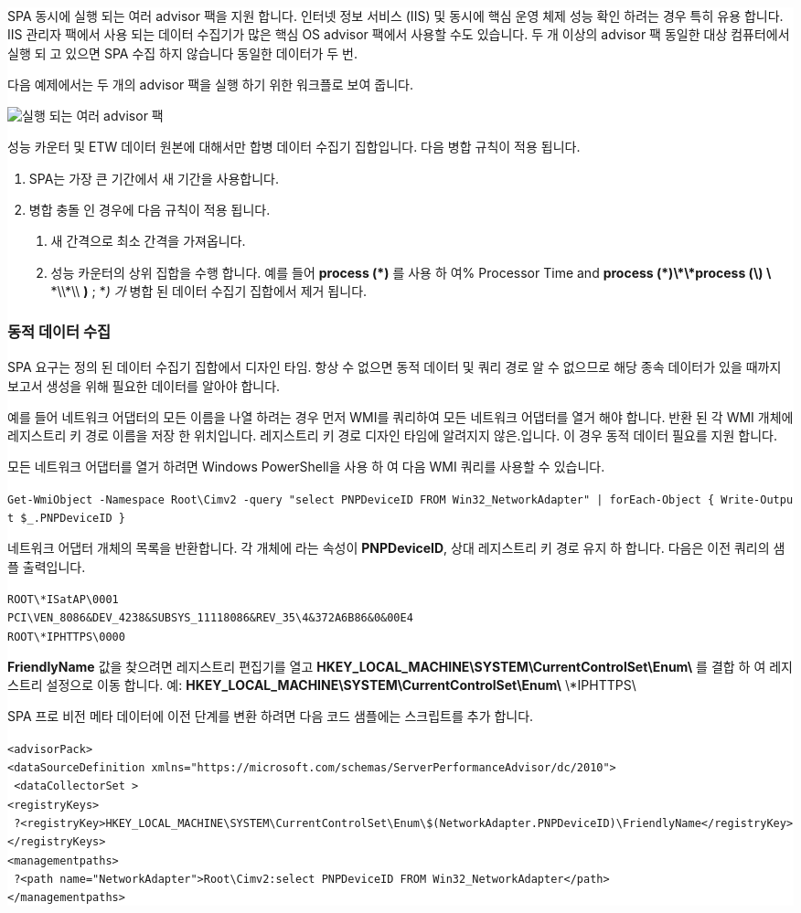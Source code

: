 SPA 동시에 실행 되는 여러 advisor 팩을 지원 합니다. 인터넷 정보 서비스 (IIS) 및 동시에 핵심 운영 체제 성능 확인 하려는 경우 특히 유용 합니다. IIS 관리자 팩에서 사용 되는 데이터 수집기가 많은 핵심 OS advisor 팩에서 사용할 수도 있습니다. 두 개 이상의 advisor 팩 동일한 대상 컴퓨터에서 실행 되 고 있으면 SPA 수집 하지 않습니다 동일한 데이터가 두 번.

다음 예제에서는 두 개의 advisor 팩을 실행 하기 위한 워크플로 보여 줍니다.

![실행 되는 여러 advisor 팩](../media/server-performance-advisor/spa-dev-guide-multi-advisor-packs.png)

성능 카운터 및 ETW 데이터 원본에 대해서만 합병 데이터 수집기 집합입니다. 다음 병합 규칙이 적용 됩니다.

1. SPA는 가장 큰 기간에서 새 기간을 사용합니다.

2. 병합 충돌 인 경우에 다음 규칙이 적용 됩니다.

   1. 새 간격으로 최소 간격을 가져옵니다.

   2. 성능 카운터의 상위 집합을 수행 합니다. 예를 들어 **process (\*)** 를 사용 하 여% Processor Time and **process (\*)\\\*\\\*process (\\) \\** \*\\\\\*\\\\ **)** ; **) *가** 병합 된 데이터 수집기 집합에서 제거 됩니다.

### <a name="collect-dynamic-data"></a>동적 데이터 수집

SPA 요구는 정의 된 데이터 수집기 집합에서 디자인 타임. 항상 수 없으면 동적 데이터 및 쿼리 경로 알 수 없으므로 해당 종속 데이터가 있을 때까지 보고서 생성을 위해 필요한 데이터를 알아야 합니다.

예를 들어 네트워크 어댑터의 모든 이름을 나열 하려는 경우 먼저 WMI를 쿼리하여 모든 네트워크 어댑터를 열거 해야 합니다. 반환 된 각 WMI 개체에 레지스트리 키 경로 이름을 저장 한 위치입니다. 레지스트리 키 경로 디자인 타임에 알려지지 않은.입니다. 이 경우 동적 데이터 필요를 지원 합니다.

모든 네트워크 어댑터를 열거 하려면 Windows PowerShell을 사용 하 여 다음 WMI 쿼리를 사용할 수 있습니다.

``` syntax
Get-WmiObject -Namespace Root\Cimv2 -query "select PNPDeviceID FROM Win32_NetworkAdapter" | forEach-Object { Write-Output $_.PNPDeviceID }
```

네트워크 어댑터 개체의 목록을 반환합니다. 각 개체에 라는 속성이 **PNPDeviceID**, 상대 레지스트리 키 경로 유지 하 합니다. 다음은 이전 쿼리의 샘플 출력입니다.

``` syntax
ROOT\*ISatAP\0001
PCI\VEN_8086&DEV_4238&SUBSYS_11118086&REV_35\4&372A6B86&0&00E4
ROOT\*IPHTTPS\0000

```

**FriendlyName** 값을 찾으려면 레지스트리 편집기를 열고 **HKEY\_LOCAL\_MACHINE\\SYSTEM\\CurrentControlSet\\Enum\\** 를 결합 하 여 레지스트리 설정으로 이동 합니다. 예: **HKEY\_LOCAL\_MACHINE\\SYSTEM\\CurrentControlSet\\Enum\\** \\\*IPHTTPS\\

SPA 프로 비전 메타 데이터에 이전 단계를 변환 하려면 다음 코드 샘플에는 스크립트를 추가 합니다.

``` syntax
<advisorPack>
<dataSourceDefinition xmlns="https://microsoft.com/schemas/ServerPerformanceAdvisor/dc/2010">
 <dataCollectorSet >
<registryKeys>
 ?<registryKey>HKEY_LOCAL_MACHINE\SYSTEM\CurrentControlSet\Enum\$(NetworkAdapter.PNPDeviceID)\FriendlyName</registryKey>
</registryKeys>
<managementpaths>
 ?<path name="NetworkAdapter">Root\Cimv2:select PNPDeviceID FROM Win32_NetworkAdapter</path>
</managementpaths>
```
